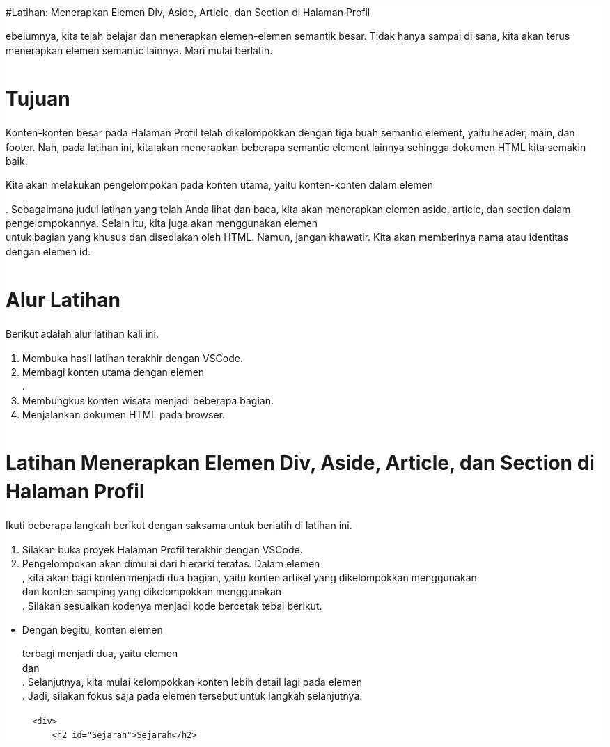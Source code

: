 #Latihan: Menerapkan Elemen Div, Aside, Article, dan Section di Halaman Profil

ebelumnya, kita telah belajar dan menerapkan elemen-elemen semantik besar. Tidak hanya sampai di sana, kita akan terus menerapkan elemen semantic lainnya. Mari mulai berlatih.

# Tujuan
Konten-konten besar pada Halaman Profil telah dikelompokkan dengan tiga buah semantic element, yaitu header, main, dan footer. Nah, pada latihan ini, kita akan menerapkan beberapa semantic element lainnya sehingga dokumen HTML kita semakin baik.

Kita akan melakukan pengelompokan pada konten utama, yaitu konten-konten dalam elemen <main>. Sebagaimana judul latihan yang telah Anda lihat dan baca, kita akan menerapkan elemen aside, article, dan section dalam pengelompokannya. Selain itu, kita juga akan menggunakan elemen <div> untuk bagian yang khusus dan disediakan oleh HTML. Namun, jangan khawatir. Kita akan memberinya nama atau identitas dengan elemen id.

# Alur Latihan
Berikut adalah alur latihan kali ini.

1. Membuka hasil latihan terakhir dengan VSCode.
2. Membagi konten utama dengan elemen <article>.
3. Membungkus konten wisata menjadi beberapa bagian.
4. Menjalankan dokumen HTML pada browser.

# Latihan Menerapkan Elemen Div, Aside, Article, dan Section di Halaman Profil

Ikuti beberapa langkah berikut dengan saksama untuk berlatih di latihan ini.

1. Silakan buka proyek Halaman Profil terakhir dengan VSCode.
2. Pengelompokan akan dimulai dari hierarki teratas. Dalam elemen <main>, kita akan bagi konten menjadi dua bagian, yaitu konten artikel yang dikelompokkan menggunakan <div> dan konten samping yang dikelompokkan menggunakan <aside>. Silakan sesuaikan kodenya menjadi kode bercetak tebal berikut.


* Dengan begitu, konten elemen <main> terbagi menjadi dua, yaitu elemen <div> dan <aside>. Selanjutnya, kita mulai kelompokkan konten lebih detail lagi pada elemen <div>. Jadi, silakan fokus saja pada elemen tersebut untuk langkah selanjutnya. 

   <main>
    <!-- Konten artikel -->
    </div>

        <div>
            <h2 id="Sejarah">Sejarah</h2>